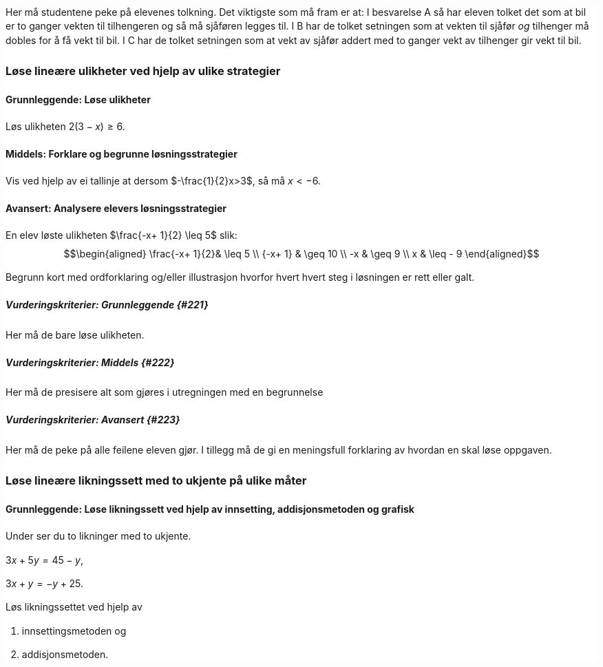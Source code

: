 Her må studentene peke på elevenes tolkning.
Det viktigste som må fram er at:
I besvarelse A så har eleven tolket det som at bil er to ganger vekten til tilhengeren og så må sjåføren legges til.
I B har de tolket setningen som at vekten til sjåfør *og* tilhenger må dobles for å få vekt til bil.
I C har de tolket setningen som at vekt av sjåfør addert med to ganger vekt av tilhenger gir vekt til bil.

### Løse lineære ulikheter ved hjelp av ulike strategier

#### Grunnleggende: Løse ulikheter

Løs ulikheten $2(3-x) \geq 6$.

#### Middels: Forklare og begrunne løsningsstrategier

Vis ved hjelp av ei tallinje at dersom $-\frac{1}{2}x>3$, så må $x<-6$.

#### Avansert: Analysere elevers løsningsstrategier

En elev løste ulikheten $\frac{-x+ 1}{2} \leq 5$ slik:
$$\begin{aligned} \frac{-x+ 1}{2}& \leq 5  \\ {-x+ 1}  & \geq 10 \\  -x & \geq 9 \\ x & \leq - 9 \end{aligned}$$

Begrunn kort med ordforklaring og/eller illustrasjon hvorfor hvert hvert steg i løsningen er rett eller galt.

##### Vurderingskriterier: Grunnleggende {#221}

Her må de bare løse ulikheten.

##### Vurderingskriterier: Middels {#222}

Her må de presisere alt som gjøres i utregningen med en begrunnelse

##### Vurderingskriterier: Avansert {#223}

Her må de peke på alle feilene eleven gjør. I tillegg må de gi en meningsfull forklaring av hvordan en skal løse oppgaven.

### Løse lineære likningssett med to ukjente på ulike måter

#### Grunnleggende: Løse likningssett ved hjelp av innsetting, addisjonsmetoden og grafisk

Under ser du to likninger med to ukjente.

$3x + 5 y = 45 - y$,

$3x + y = - y +25$.

Løs likningssettet ved hjelp av

1. innsettingsmetoden og

2. addisjonsmetoden.
